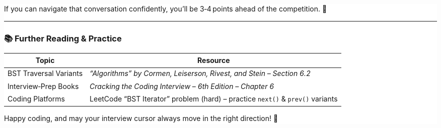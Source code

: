 If you can navigate that conversation confidently, you’ll be 3‑4 points ahead of the competition. 🎯

---

### 📚  Further Reading & Practice  

| Topic | Resource |
|-------|----------|
| BST Traversal Variants | *“Algorithms” by Cormen, Leiserson, Rivest, and Stein – Section 6.2* |
| Interview‑Prep Books | *Cracking the Coding Interview – 6th Edition – Chapter 6* |
| Coding Platforms | LeetCode “BST Iterator” problem (hard) – practice `next()` & `prev()` variants |

Happy coding, and may your interview cursor always move in the right direction! 🚀